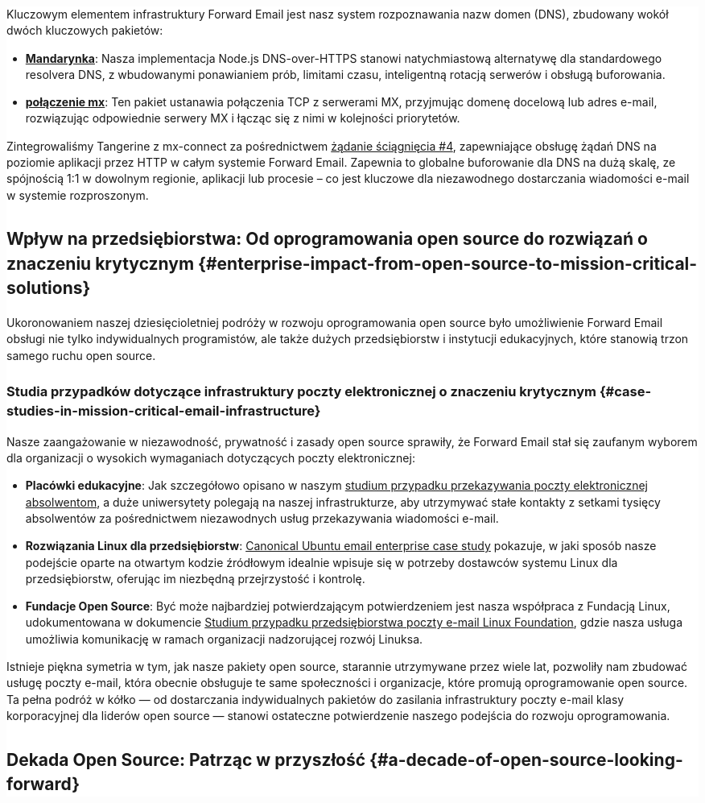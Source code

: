 Kluczowym elementem infrastruktury Forward Email jest nasz system rozpoznawania nazw domen (DNS), zbudowany wokół dwóch kluczowych pakietów:

* **[Mandarynka](https://github.com/forwardemail/nodejs-dns-over-https-tangerine)**: Nasza implementacja Node.js DNS-over-HTTPS stanowi natychmiastową alternatywę dla standardowego resolvera DNS, z wbudowanymi ponawianiem prób, limitami czasu, inteligentną rotacją serwerów i obsługą buforowania.

* **[połączenie mx](https://github.com/zone-eu/mx-connect)**: Ten pakiet ustanawia połączenia TCP z serwerami MX, przyjmując domenę docelową lub adres e-mail, rozwiązując odpowiednie serwery MX i łącząc się z nimi w kolejności priorytetów.

Zintegrowaliśmy Tangerine z mx-connect za pośrednictwem [żądanie ściągnięcia #4](https://github.com/zone-eu/mx-connect/pull/4), zapewniające obsługę żądań DNS na poziomie aplikacji przez HTTP w całym systemie Forward Email. Zapewnia to globalne buforowanie dla DNS na dużą skalę, ze spójnością 1:1 w dowolnym regionie, aplikacji lub procesie – co jest kluczowe dla niezawodnego dostarczania wiadomości e-mail w systemie rozproszonym.

## Wpływ na przedsiębiorstwa: Od oprogramowania open source do rozwiązań o znaczeniu krytycznym {#enterprise-impact-from-open-source-to-mission-critical-solutions}

Ukoronowaniem naszej dziesięcioletniej podróży w rozwoju oprogramowania open source było umożliwienie Forward Email obsługi nie tylko indywidualnych programistów, ale także dużych przedsiębiorstw i instytucji edukacyjnych, które stanowią trzon samego ruchu open source.

### Studia przypadków dotyczące infrastruktury poczty elektronicznej o znaczeniu krytycznym {#case-studies-in-mission-critical-email-infrastructure}

Nasze zaangażowanie w niezawodność, prywatność i zasady open source sprawiły, że Forward Email stał się zaufanym wyborem dla organizacji o wysokich wymaganiach dotyczących poczty elektronicznej:

* **Placówki edukacyjne**: Jak szczegółowo opisano w naszym [studium przypadku przekazywania poczty elektronicznej absolwentom](https://forwardemail.net/blog/docs/alumni-email-forwarding-university-case-study), a duże uniwersytety polegają na naszej infrastrukturze, aby utrzymywać stałe kontakty z setkami tysięcy absolwentów za pośrednictwem niezawodnych usług przekazywania wiadomości e-mail.

* **Rozwiązania Linux dla przedsiębiorstw**: [Canonical Ubuntu email enterprise case study](https://forwardemail.net/blog/docs/canonical-ubuntu-email-enterprise-case-study) pokazuje, w jaki sposób nasze podejście oparte na otwartym kodzie źródłowym idealnie wpisuje się w potrzeby dostawców systemu Linux dla przedsiębiorstw, oferując im niezbędną przejrzystość i kontrolę.

* **Fundacje Open Source**: Być może najbardziej potwierdzającym potwierdzeniem jest nasza współpraca z Fundacją Linux, udokumentowana w dokumencie [Studium przypadku przedsiębiorstwa poczty e-mail Linux Foundation](https://forwardemail.net/blog/docs/linux-foundation-email-enterprise-case-study), gdzie nasza usługa umożliwia komunikację w ramach organizacji nadzorującej rozwój Linuksa.

Istnieje piękna symetria w tym, jak nasze pakiety open source, starannie utrzymywane przez wiele lat, pozwoliły nam zbudować usługę poczty e-mail, która obecnie obsługuje te same społeczności i organizacje, które promują oprogramowanie open source. Ta pełna podróż w kółko — od dostarczania indywidualnych pakietów do zasilania infrastruktury poczty e-mail klasy korporacyjnej dla liderów open source — stanowi ostateczne potwierdzenie naszego podejścia do rozwoju oprogramowania.

## Dekada Open Source: Patrząc w przyszłość {#a-decade-of-open-source-looking-forward}
